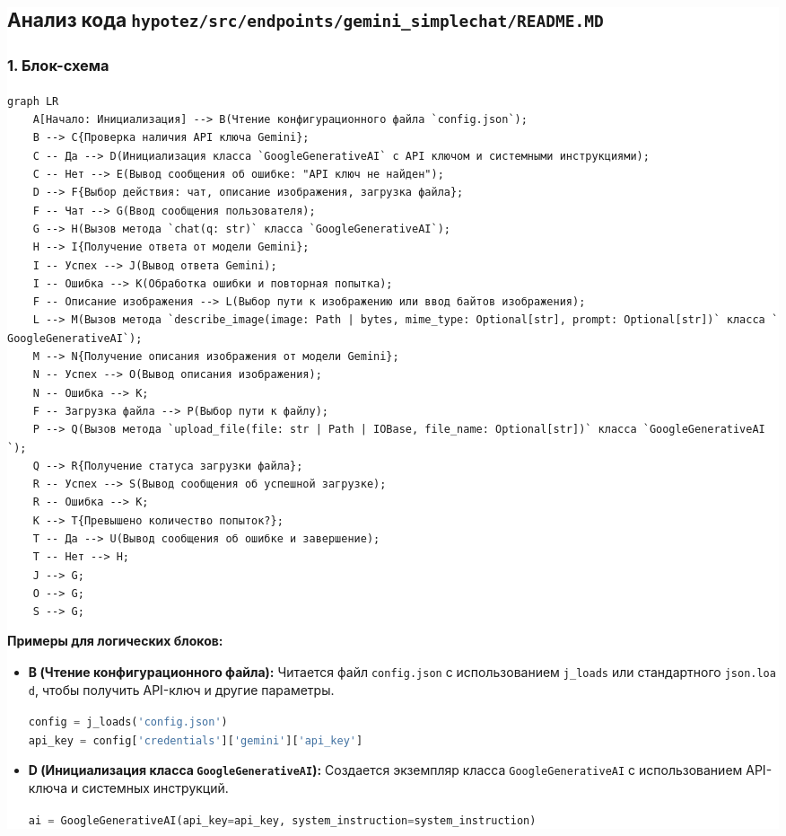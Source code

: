 ## Анализ кода `hypotez/src/endpoints/gemini_simplechat/README.MD`

### 1. Блок-схема

```mermaid
graph LR
    A[Начало: Инициализация] --> B(Чтение конфигурационного файла `config.json`);
    B --> C{Проверка наличия API ключа Gemini};
    C -- Да --> D(Инициализация класса `GoogleGenerativeAI` с API ключом и системными инструкциями);
    C -- Нет --> E(Вывод сообщения об ошибке: "API ключ не найден");
    D --> F{Выбор действия: чат, описание изображения, загрузка файла};
    F -- Чат --> G(Ввод сообщения пользователя);
    G --> H(Вызов метода `chat(q: str)` класса `GoogleGenerativeAI`);
    H --> I{Получение ответа от модели Gemini};
    I -- Успех --> J(Вывод ответа Gemini);
    I -- Ошибка --> K(Обработка ошибки и повторная попытка);
    F -- Описание изображения --> L(Выбор пути к изображению или ввод байтов изображения);
    L --> M(Вызов метода `describe_image(image: Path | bytes, mime_type: Optional[str], prompt: Optional[str])` класса `GoogleGenerativeAI`);
    M --> N{Получение описания изображения от модели Gemini};
    N -- Успех --> O(Вывод описания изображения);
    N -- Ошибка --> K;
    F -- Загрузка файла --> P(Выбор пути к файлу);
    P --> Q(Вызов метода `upload_file(file: str | Path | IOBase, file_name: Optional[str])` класса `GoogleGenerativeAI`);
    Q --> R{Получение статуса загрузки файла};
    R -- Успех --> S(Вывод сообщения об успешной загрузке);
    R -- Ошибка --> K;
    K --> T{Превышено количество попыток?};
    T -- Да --> U(Вывод сообщения об ошибке и завершение);
    T -- Нет --> H;
    J --> G;
    O --> G;
    S --> G;
```

**Примеры для логических блоков:**

-   **B (Чтение конфигурационного файла):** Читается файл `config.json` с использованием `j_loads` или стандартного `json.load`, чтобы получить API-ключ и другие параметры.

    ```python
    config = j_loads('config.json')
    api_key = config['credentials']['gemini']['api_key']
    ```

-   **D (Инициализация класса `GoogleGenerativeAI`):** Создается экземпляр класса `GoogleGenerativeAI` с использованием API-ключа и системных инструкций.

    ```python
    ai = GoogleGenerativeAI(api_key=api_key, system_instruction=system_instruction)
    ```
